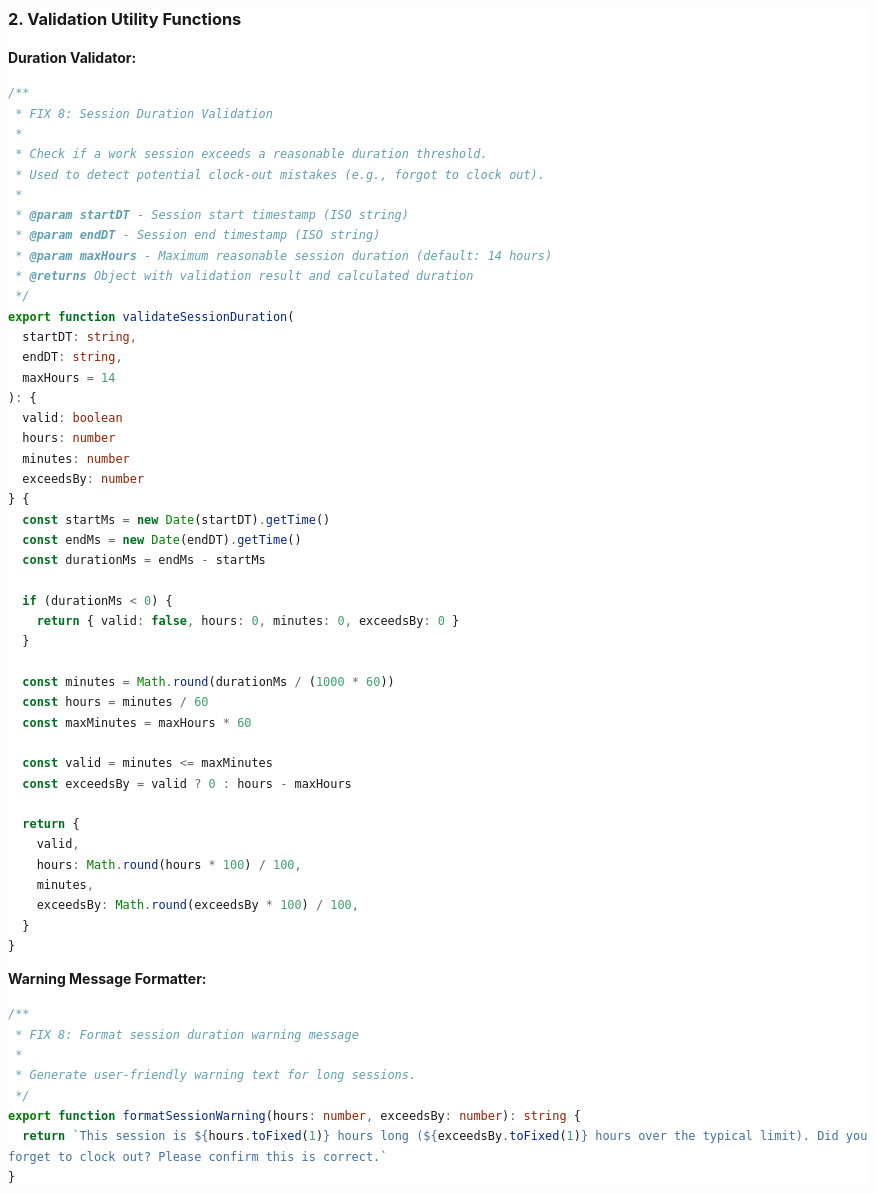 ### 2. Validation Utility Functions

**Duration Validator:**
```typescript
/**
 * FIX 8: Session Duration Validation
 * 
 * Check if a work session exceeds a reasonable duration threshold.
 * Used to detect potential clock-out mistakes (e.g., forgot to clock out).
 * 
 * @param startDT - Session start timestamp (ISO string)
 * @param endDT - Session end timestamp (ISO string)
 * @param maxHours - Maximum reasonable session duration (default: 14 hours)
 * @returns Object with validation result and calculated duration
 */
export function validateSessionDuration(
  startDT: string,
  endDT: string,
  maxHours = 14
): {
  valid: boolean
  hours: number
  minutes: number
  exceedsBy: number
} {
  const startMs = new Date(startDT).getTime()
  const endMs = new Date(endDT).getTime()
  const durationMs = endMs - startMs
  
  if (durationMs < 0) {
    return { valid: false, hours: 0, minutes: 0, exceedsBy: 0 }
  }
  
  const minutes = Math.round(durationMs / (1000 * 60))
  const hours = minutes / 60
  const maxMinutes = maxHours * 60
  
  const valid = minutes <= maxMinutes
  const exceedsBy = valid ? 0 : hours - maxHours
  
  return {
    valid,
    hours: Math.round(hours * 100) / 100,
    minutes,
    exceedsBy: Math.round(exceedsBy * 100) / 100,
  }
}
```

**Warning Message Formatter:**
```typescript
/**
 * FIX 8: Format session duration warning message
 * 
 * Generate user-friendly warning text for long sessions.
 */
export function formatSessionWarning(hours: number, exceedsBy: number): string {
  return `This session is ${hours.toFixed(1)} hours long (${exceedsBy.toFixed(1)} hours over the typical limit). Did you forget to clock out? Please confirm this is correct.`
}
```
